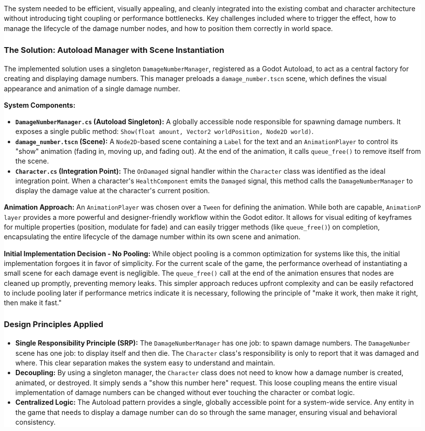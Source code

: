 The system needed to be efficient, visually appealing, and cleanly integrated into the existing combat and character architecture without introducing tight coupling or performance bottlenecks. Key challenges included where to trigger the effect, how to manage the lifecycle of the damage number nodes, and how to position them correctly in world space.

### The Solution: Autoload Manager with Scene Instantiation

The implemented solution uses a singleton `DamageNumberManager`, registered as a Godot Autoload, to act as a central factory for creating and displaying damage numbers. This manager preloads a `damage_number.tscn` scene, which defines the visual appearance and animation of a single damage number.

**System Components:**
- **`DamageNumberManager.cs` (Autoload Singleton):** A globally accessible node responsible for spawning damage numbers. It exposes a single public method: `Show(float amount, Vector2 worldPosition, Node2D world)`.
- **`damage_number.tscn` (Scene):** A `Node2D`-based scene containing a `Label` for the text and an `AnimationPlayer` to control its "show" animation (fading in, moving up, and fading out). At the end of the animation, it calls `queue_free()` to remove itself from the scene.
- **`Character.cs` (Integration Point):** The `OnDamaged` signal handler within the `Character` class was identified as the ideal integration point. When a character's `HealthComponent` emits the `Damaged` signal, this method calls the `DamageNumberManager` to display the damage value at the character's current position.

**Animation Approach:**
An `AnimationPlayer` was chosen over a `Tween` for defining the animation. While both are capable, `AnimationPlayer` provides a more powerful and designer-friendly workflow within the Godot editor. It allows for visual editing of keyframes for multiple properties (position, modulate for fade) and can easily trigger methods (like `queue_free()`) on completion, encapsulating the entire lifecycle of the damage number within its own scene and animation.

**Initial Implementation Decision - No Pooling:**
While object pooling is a common optimization for systems like this, the initial implementation forgoes it in favor of simplicity. For the current scale of the game, the performance overhead of instantiating a small scene for each damage event is negligible. The `queue_free()` call at the end of the animation ensures that nodes are cleaned up promptly, preventing memory leaks. This simpler approach reduces upfront complexity and can be easily refactored to include pooling later if performance metrics indicate it is necessary, following the principle of "make it work, then make it right, then make it fast."

### Design Principles Applied

- **Single Responsibility Principle (SRP):** The `DamageNumberManager` has one job: to spawn damage numbers. The `DamageNumber` scene has one job: to display itself and then die. The `Character` class's responsibility is only to report that it was damaged and where. This clear separation makes the system easy to understand and maintain.
- **Decoupling:** By using a singleton manager, the `Character` class does not need to know how a damage number is created, animated, or destroyed. It simply sends a "show this number here" request. This loose coupling means the entire visual implementation of damage numbers can be changed without ever touching the character or combat logic.
- **Centralized Logic:** The Autoload pattern provides a single, globally accessible point for a system-wide service. Any entity in the game that needs to display a damage number can do so through the same manager, ensuring visual and behavioral consistency.

